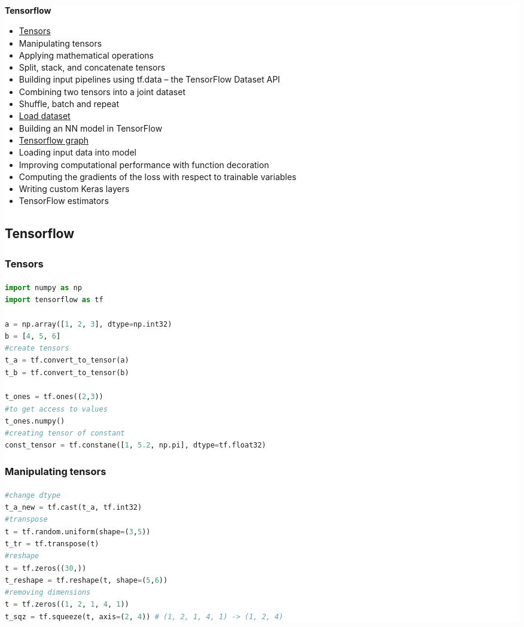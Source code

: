 **Tensorflow**

* [Tensors](#tensors)
* Manipulating tensors
* Applying mathematical operations
* Split, stack, and concatenate tensors
* Building input pipelines using tf.data – the TensorFlow Dataset API
* Combining two tensors into a joint dataset
* Shuffle, batch and repeat
* [Load dataset](#load-dataset)
* Building an NN model in TensorFlow
* [Tensorflow graph](#tensorflow-graph)
* Loading input data into model
* Improving computational performance with function decoration
* Computing the gradients of the loss with respect to trainable variables
* Writing custom Keras layers
* TensorFlow estimators







## Tensorflow



### Tensors

```python
import numpy as np
import tensorflow as tf

a = np.array([1, 2, 3], dtype=np.int32)
b = [4, 5, 6]
#create tensors
t_a = tf.convert_to_tensor(a)
t_b = tf.convert_to_tensor(b)

t_ones = tf.ones((2,3))
#to get access to values
t_ones.numpy()
#creating tensor of constant
const_tensor = tf.constane([1, 5.2, np.pi], dtype=tf.float32)
```

### Manipulating tensors

```python
#change dtype
t_a_new = tf.cast(t_a, tf.int32)
#transpose
t = tf.random.uniform(shape=(3,5))
t_tr = tf.transpose(t)
#reshape
t = tf.zeros((30,))
t_reshape = tf.reshape(t, shape=(5,6))
#removing dimensions
t = tf.zeros((1, 2, 1, 4, 1))
t_sqz = tf.squeeze(t, axis=(2, 4)) # (1, 2, 1, 4, 1) -> (1, 2, 4)
```
